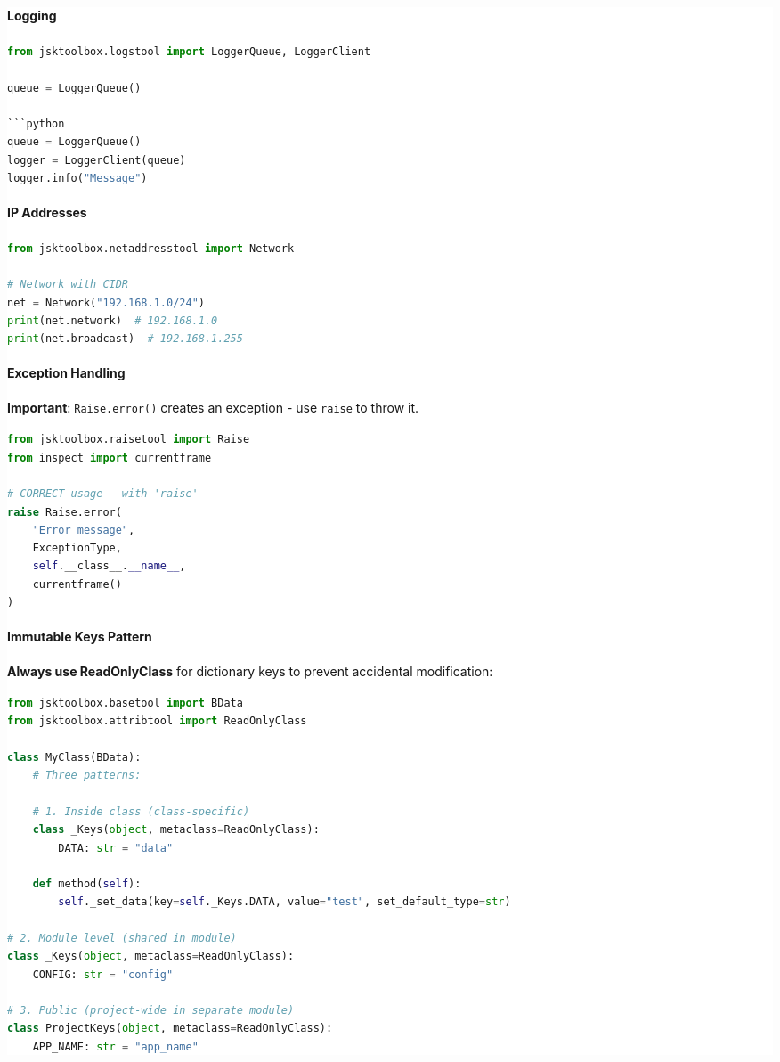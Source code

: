 #### Logging

```python
from jsktoolbox.logstool import LoggerQueue, LoggerClient

queue = LoggerQueue()

```python
queue = LoggerQueue()
logger = LoggerClient(queue)
logger.info("Message")
```

#### IP Addresses

```python
from jsktoolbox.netaddresstool import Network

# Network with CIDR
net = Network("192.168.1.0/24")
print(net.network)  # 192.168.1.0
print(net.broadcast)  # 192.168.1.255
```

#### Exception Handling

**Important**: `Raise.error()` creates an exception - use `raise` to throw it.

```python
from jsktoolbox.raisetool import Raise
from inspect import currentframe

# CORRECT usage - with 'raise'
raise Raise.error(
    "Error message",
    ExceptionType,
    self.__class__.__name__,
    currentframe()
)
```

#### Immutable Keys Pattern

**Always use ReadOnlyClass** for dictionary keys to prevent accidental modification:

```python
from jsktoolbox.basetool import BData
from jsktoolbox.attribtool import ReadOnlyClass

class MyClass(BData):
    # Three patterns:
    
    # 1. Inside class (class-specific)
    class _Keys(object, metaclass=ReadOnlyClass):
        DATA: str = "data"
    
    def method(self):
        self._set_data(key=self._Keys.DATA, value="test", set_default_type=str)

# 2. Module level (shared in module)
class _Keys(object, metaclass=ReadOnlyClass):
    CONFIG: str = "config"

# 3. Public (project-wide in separate module)
class ProjectKeys(object, metaclass=ReadOnlyClass):
    APP_NAME: str = "app_name"
```
